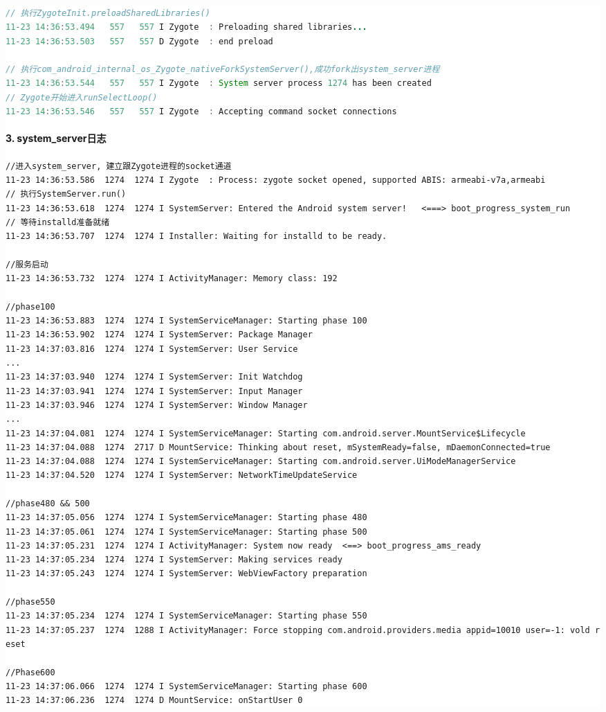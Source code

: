 ```Java
// 执行ZygoteInit.preloadSharedLibraries()
11-23 14:36:53.494   557   557 I Zygote  : Preloading shared libraries...
11-23 14:36:53.503   557   557 D Zygote  : end preload

// 执行com_android_internal_os_Zygote_nativeForkSystemServer(),成功fork出system_server进程
11-23 14:36:53.544   557   557 I Zygote  : System server process 1274 has been created
// Zygote开始进入runSelectLoop()
11-23 14:36:53.546   557   557 I Zygote  : Accepting command socket connections
```

#### 3. system_server日志

```
//进入system_server, 建立跟Zygote进程的socket通道
11-23 14:36:53.586  1274  1274 I Zygote  : Process: zygote socket opened, supported ABIS: armeabi-v7a,armeabi
// 执行SystemServer.run()
11-23 14:36:53.618  1274  1274 I SystemServer: Entered the Android system server!   <===> boot_progress_system_run
// 等待installd准备就绪
11-23 14:36:53.707  1274  1274 I Installer: Waiting for installd to be ready.

//服务启动
11-23 14:36:53.732  1274  1274 I ActivityManager: Memory class: 192

//phase100
11-23 14:36:53.883  1274  1274 I SystemServiceManager: Starting phase 100
11-23 14:36:53.902  1274  1274 I SystemServer: Package Manager
11-23 14:37:03.816  1274  1274 I SystemServer: User Service
...
11-23 14:37:03.940  1274  1274 I SystemServer: Init Watchdog
11-23 14:37:03.941  1274  1274 I SystemServer: Input Manager
11-23 14:37:03.946  1274  1274 I SystemServer: Window Manager
...
11-23 14:37:04.081  1274  1274 I SystemServiceManager: Starting com.android.server.MountService$Lifecycle
11-23 14:37:04.088  1274  2717 D MountService: Thinking about reset, mSystemReady=false, mDaemonConnected=true
11-23 14:37:04.088  1274  1274 I SystemServiceManager: Starting com.android.server.UiModeManagerService
11-23 14:37:04.520  1274  1274 I SystemServer: NetworkTimeUpdateService

//phase480 && 500
11-23 14:37:05.056  1274  1274 I SystemServiceManager: Starting phase 480
11-23 14:37:05.061  1274  1274 I SystemServiceManager: Starting phase 500
11-23 14:37:05.231  1274  1274 I ActivityManager: System now ready  <==> boot_progress_ams_ready
11-23 14:37:05.234  1274  1274 I SystemServer: Making services ready
11-23 14:37:05.243  1274  1274 I SystemServer: WebViewFactory preparation

//phase550
11-23 14:37:05.234  1274  1274 I SystemServiceManager: Starting phase 550
11-23 14:37:05.237  1274  1288 I ActivityManager: Force stopping com.android.providers.media appid=10010 user=-1: vold reset

//Phase600
11-23 14:37:06.066  1274  1274 I SystemServiceManager: Starting phase 600
11-23 14:37:06.236  1274  1274 D MountService: onStartUser 0
```
